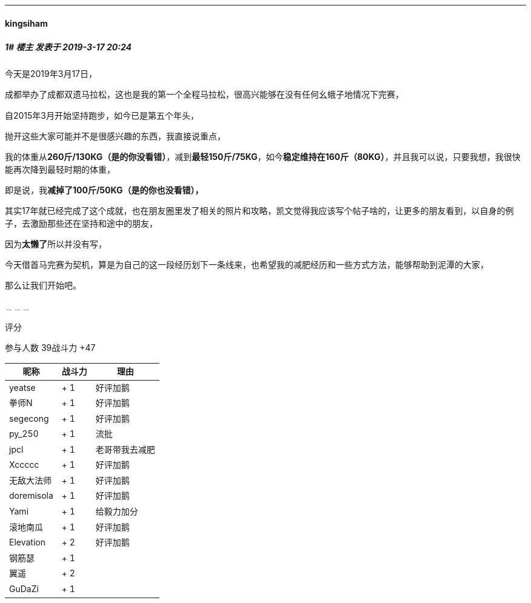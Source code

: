 

-----

####  kingsiham  
##### 1#       楼主       发表于 2019-3-17 20:24




今天是2019年3月17日，


成都举办了成都双遗马拉松，这也是我的第一个全程马拉松，很高兴能够在没有任何幺蛾子地情况下完赛，


自2015年3月开始坚持跑步，如今已是第五个年头，


抛开这些大家可能并不是很感兴趣的东西，我直接说重点，


我的体重从<strong>260斤/130KG（是的你没看错）</strong>，减到<strong>最轻150斤/75KG</strong>，如今<strong>稳定维持在160斤（80KG）</strong>，并且我可以说，只要我想，我很快能再次降到最轻时期的体重，


即是说，我<strong>减掉了100斤/50KG（是的你也没看错），</strong>


其实17年就已经完成了这个成就，也在朋友圈里发了相关的照片和攻略，凯文觉得我应该写个帖子啥的，让更多的朋友看到，以自身的例子，去激励那些还在坚持和途中的朋友，


因为<strong>太懒了</strong>所以并没有写，


今天借首马完赛为契机，算是为自己的这一段经历划下一条线来，也希望我的减肥经历和一些方式方法，能够帮助到泥潭的大家，


那么让我们开始吧。



﹍﹍﹍

评分





 参与人数 39战斗力 +47

|昵称|战斗力|理由|
|----|---|---|
| yeatse| + 1|好评加鹅|
| 拳师N| + 1|好评加鹅|
| segecong| + 1|好评加鹅|
| py_250| + 1|流批|
| jpcl| + 1|老哥带我去减肥|
| Xccccc| + 1|好评加鹅|
| 无敌大法师| + 1|好评加鹅|
| doremisola| + 1|好评加鹅|
| Yami| + 1|给毅力加分|
| 滚地南瓜| + 1|好评加鹅|
| Elevation| + 2|好评加鹅|
| 钢筋瑟| + 1||
| 翼遥| + 2||
| GuDaZi| + 1||